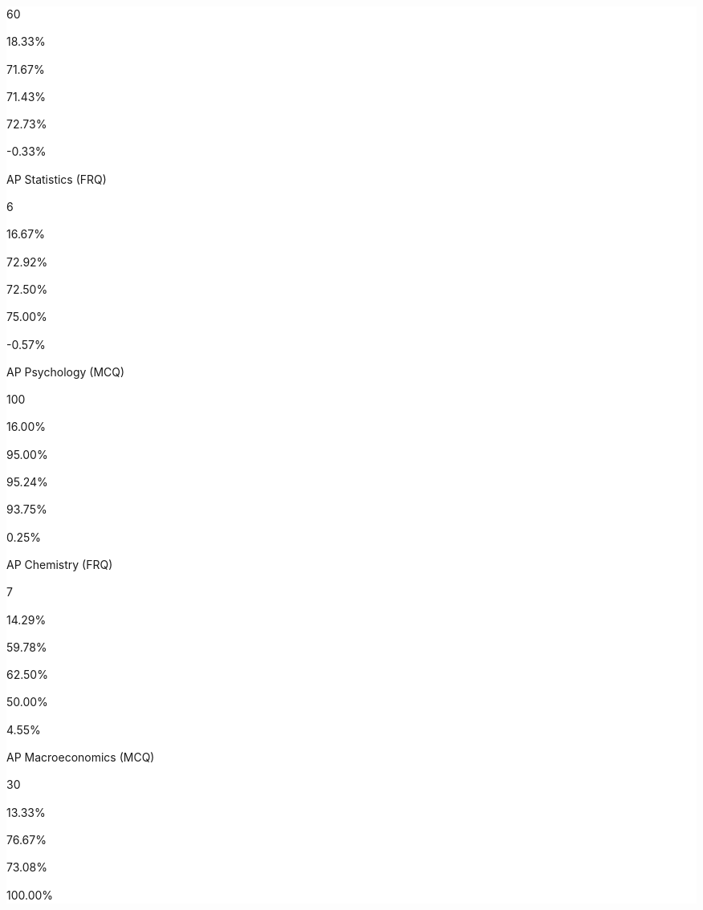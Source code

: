 60

18.33%

71.67%

71.43%

72.73%

-0.33%

AP Statistics (FRQ)

6

16.67%

72.92%

72.50%

75.00%

-0.57%

AP Psychology (MCQ)

100

16.00%

95.00%

95.24%

93.75%

0.25%

AP Chemistry (FRQ)

7

14.29%

59.78%

62.50%

50.00%

4.55%

AP Macroeconomics (MCQ)

30

13.33%

76.67%

73.08%

100.00%
